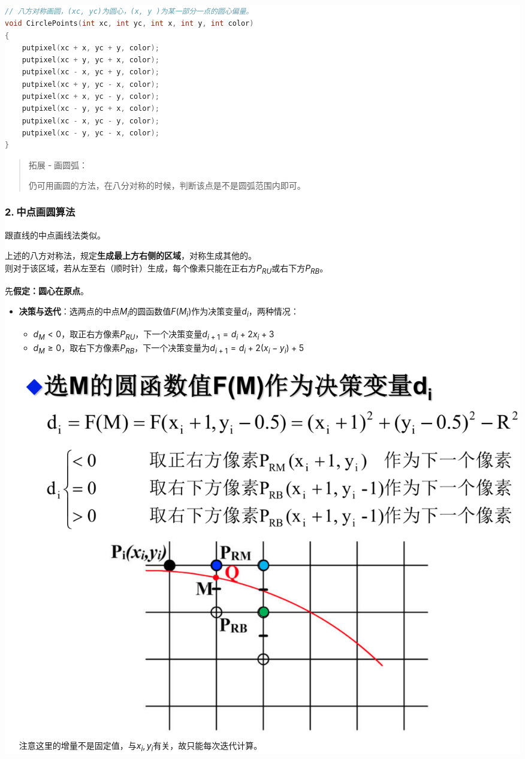   ```c++
  // 八方对称画圆，(xc, yc)为圆心，(x, y )为某一部分一点的圆心偏量。
  void CirclePoints(int xc, int yc, int x, int y, int color)
  {
      putpixel(xc + x, yc + y, color);
      putpixel(xc + y, yc + x, color);
      putpixel(xc - x, yc + y, color);
      putpixel(xc + y, yc - x, color);
      putpixel(xc + x, yc - y, color);
      putpixel(xc - y, yc + x, color);
      putpixel(xc - x, yc - y, color);
      putpixel(xc - y, yc - x, color);
  }
  ```

> 拓展 - 画圆弧：
>
> 仍可用画圆的方法，在八分对称的时候，判断该点是不是圆弧范围内即可。

### 2. 中点画圆算法

跟直线的中点画线法类似。

上述的八方对称法，规定**生成最上方右侧的区域**，对称生成其他的。  
则对于该区域，若从左至右（顺时针）生成，每个像素只能在正右方$P_{RU}$或右下方$P_{RB}$。

先**假定：圆心在原点**。

* **决策与迭代**：选两点的中点$M_i$的圆函数值$F(M_i)$作为决策变量$d_i$，两种情况：
  * $d_M<0$，取正右方像素$P_{RU}$，下一个决策变量$d_{i+1}=d_i+2x_i+3$  
  * $d_M\ge 0$，取右下方像素$P_{RB}$，下一个决策变量为$d_{i+1}=d_i+2(x_i-y_i)+5$
  
  ![图 1](images/3.%E4%BA%8C%E7%BB%B4%E5%9F%BA%E6%9C%AC%E5%9B%BE%E5%BD%A2%E7%94%9F%E6%88%90%E7%AE%97%E6%B3%95--09-29_08-06-39.png)  
  注意这里的增量不是固定值，与$x_i,y_i$有关，故只能每次迭代计算。